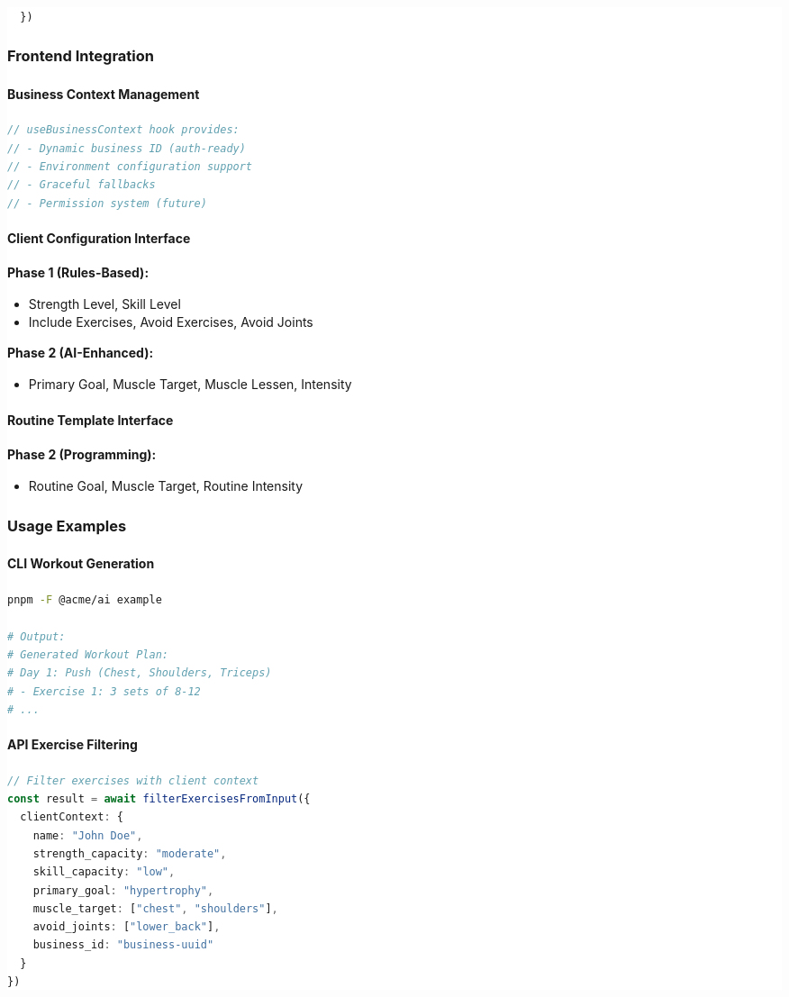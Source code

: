 ```typescript
  })
```

### Frontend Integration

#### Business Context Management
```typescript
// useBusinessContext hook provides:
// - Dynamic business ID (auth-ready)
// - Environment configuration support
// - Graceful fallbacks
// - Permission system (future)
```

#### Client Configuration Interface
**Phase 1 (Rules-Based):**
- Strength Level, Skill Level
- Include Exercises, Avoid Exercises, Avoid Joints

**Phase 2 (AI-Enhanced):**
- Primary Goal, Muscle Target, Muscle Lessen, Intensity

#### Routine Template Interface
**Phase 2 (Programming):**
- Routine Goal, Muscle Target, Routine Intensity

### Usage Examples

#### CLI Workout Generation
```bash
pnpm -F @acme/ai example

# Output:
# Generated Workout Plan:
# Day 1: Push (Chest, Shoulders, Triceps)
# - Exercise 1: 3 sets of 8-12
# ...
```

#### API Exercise Filtering
```typescript
// Filter exercises with client context
const result = await filterExercisesFromInput({
  clientContext: {
    name: "John Doe",
    strength_capacity: "moderate",
    skill_capacity: "low",
    primary_goal: "hypertrophy",
    muscle_target: ["chest", "shoulders"],
    avoid_joints: ["lower_back"],
    business_id: "business-uuid"
  }
})
```
